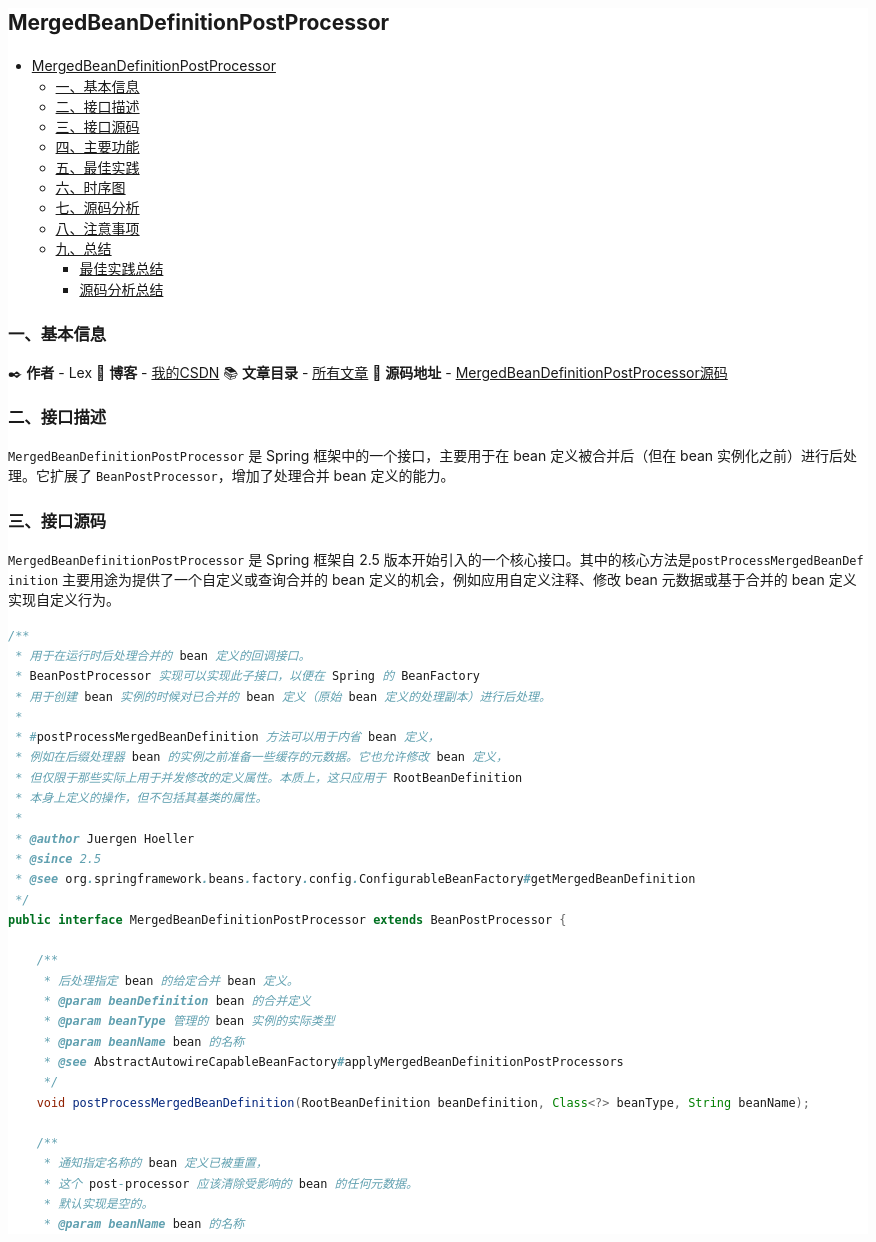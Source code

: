 ## MergedBeanDefinitionPostProcessor

- [MergedBeanDefinitionPostProcessor](#mergedbeandefinitionpostprocessor)
  - [一、基本信息](#一基本信息)
  - [二、接口描述](#二接口描述)
  - [三、接口源码](#三接口源码)
  - [四、主要功能](#四主要功能)
  - [五、最佳实践](#五最佳实践)
  - [六、时序图](#六时序图)
  - [七、源码分析](#七源码分析)
  - [八、注意事项](#八注意事项)
  - [九、总结](#九总结)
    - [最佳实践总结](#最佳实践总结)
    - [源码分析总结](#源码分析总结)


### 一、基本信息

✒️ **作者** - Lex 📝 **博客** - [我的CSDN](https://blog.csdn.net/duzhuang2399/article/details/133845274) 📚 **文章目录** - [所有文章](https://github.com/xuchengsheng/spring-reading) 🔗 **源码地址** - [MergedBeanDefinitionPostProcessor源码](https://github.com/xuchengsheng/spring-reading/blob/master/spring-interface/spring-interface-mergedBeanDefinitionPostProcessor)

### 二、接口描述

`MergedBeanDefinitionPostProcessor` 是 Spring 框架中的一个接口，主要用于在 bean 定义被合并后（但在 bean 实例化之前）进行后处理。它扩展了 `BeanPostProcessor`，增加了处理合并 bean 定义的能力。

### 三、接口源码

`MergedBeanDefinitionPostProcessor` 是 Spring 框架自 2.5 版本开始引入的一个核心接口。其中的核心方法是`postProcessMergedBeanDefinition` 主要用途为提供了一个自定义或查询合并的 bean 定义的机会，例如应用自定义注释、修改 bean 元数据或基于合并的 bean 定义实现自定义行为。

```java
/**
 * 用于在运行时后处理合并的 bean 定义的回调接口。
 * BeanPostProcessor 实现可以实现此子接口，以便在 Spring 的 BeanFactory 
 * 用于创建 bean 实例的时候对已合并的 bean 定义（原始 bean 定义的处理副本）进行后处理。
 *
 * #postProcessMergedBeanDefinition 方法可以用于内省 bean 定义，
 * 例如在后缀处理器 bean 的实例之前准备一些缓存的元数据。它也允许修改 bean 定义，
 * 但仅限于那些实际上用于并发修改的定义属性。本质上，这只应用于 RootBeanDefinition 
 * 本身上定义的操作，但不包括其基类的属性。
 *
 * @author Juergen Hoeller
 * @since 2.5
 * @see org.springframework.beans.factory.config.ConfigurableBeanFactory#getMergedBeanDefinition
 */
public interface MergedBeanDefinitionPostProcessor extends BeanPostProcessor {

	/**
	 * 后处理指定 bean 的给定合并 bean 定义。
	 * @param beanDefinition bean 的合并定义
	 * @param beanType 管理的 bean 实例的实际类型
	 * @param beanName bean 的名称
	 * @see AbstractAutowireCapableBeanFactory#applyMergedBeanDefinitionPostProcessors
	 */
	void postProcessMergedBeanDefinition(RootBeanDefinition beanDefinition, Class<?> beanType, String beanName);

	/**
	 * 通知指定名称的 bean 定义已被重置，
	 * 这个 post-processor 应该清除受影响的 bean 的任何元数据。
	 * 默认实现是空的。
	 * @param beanName bean 的名称
```